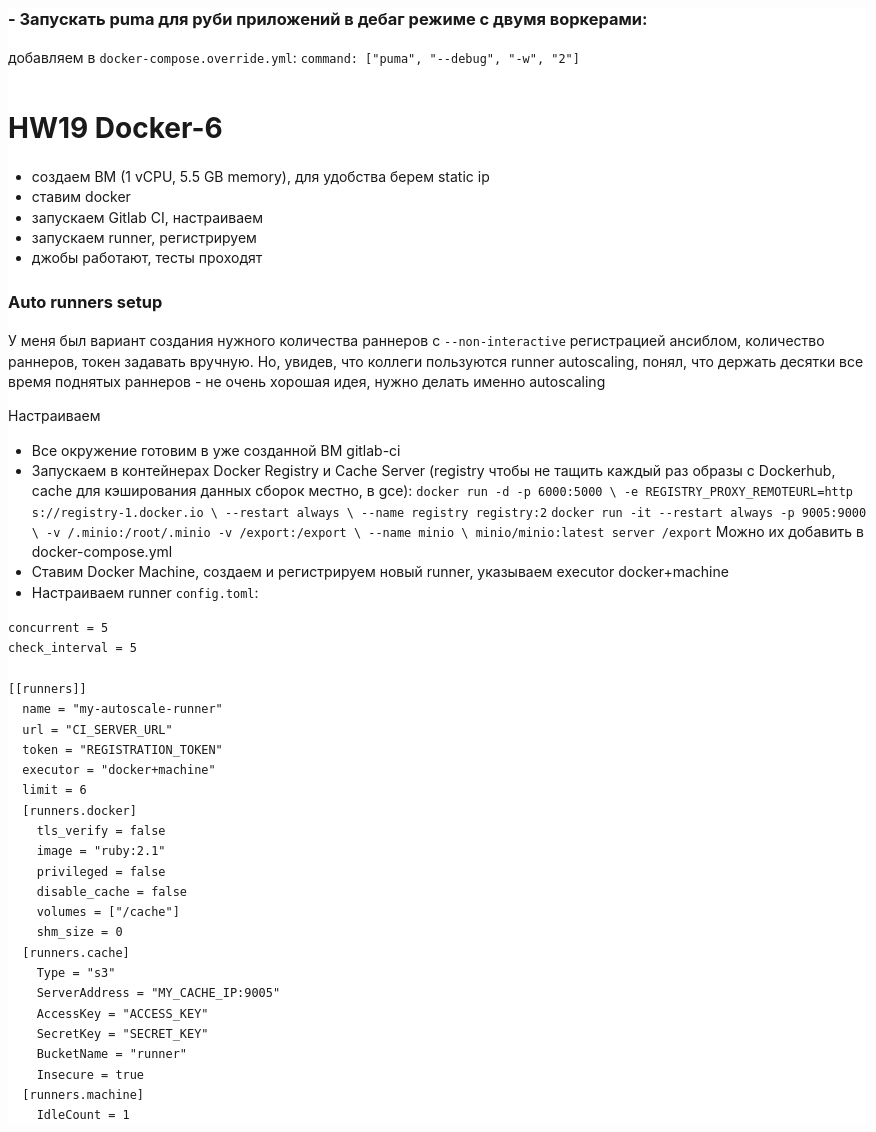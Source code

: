 ### - Запускать puma для руби приложений в дебаг режиме с двумя воркерами: 
добавляем в `docker-compose.override.yml`:
`command: ["puma", "--debug", "-w", "2"]`

# HW19 Docker-6

- создаем ВМ (1 vCPU, 5.5 GB memory), для удобства берем static ip
- ставим docker
- запускаем Gitlab CI, настраиваем
- запускаем runner, регистрируем
- джобы работают, тесты проходят


### Auto runners setup

У меня был вариант создания нужного количества раннеров с `--non-interactive` регистрацией ансиблом, количество раннеров, токен задавать вручную. Но, увидев, что коллеги пользуются runner autoscaling, понял, что держать десятки все время поднятых раннеров - не очень хорошая идея, нужно делать именно autoscaling

Настраиваем

- Все окружение готовим в уже созданной ВМ gitlab-ci
- Запускаем в контейнерах Docker Registry и Cache Server (registry чтобы не тащить каждый раз образы с Dockerhub, cache для кэширования данных сборок местно, в gce):
`docker run -d -p 6000:5000 \
    -e REGISTRY_PROXY_REMOTEURL=https://registry-1.docker.io \
    --restart always \
    --name registry registry:2`
`docker run -it --restart always -p 9005:9000 \
        -v /.minio:/root/.minio -v /export:/export \
        --name minio \
        minio/minio:latest server /export`
Можно их добавить в docker-compose.yml
- Ставим Docker Machine, cоздаем и регистрируем новый runner, указываем executor docker+machine
- Настраиваем runner 
`config.toml`:
```
concurrent = 5
check_interval = 5

[[runners]]
  name = "my-autoscale-runner"
  url = "CI_SERVER_URL"
  token = "REGISTRATION_TOKEN"
  executor = "docker+machine"
  limit = 6
  [runners.docker]
    tls_verify = false
    image = "ruby:2.1"
    privileged = false
    disable_cache = false
    volumes = ["/cache"]
    shm_size = 0
  [runners.cache]
    Type = "s3"
    ServerAddress = "MY_CACHE_IP:9005"
    AccessKey = "ACCESS_KEY"
    SecretKey = "SECRET_KEY"
    BucketName = "runner"
    Insecure = true
  [runners.machine]
    IdleCount = 1
```